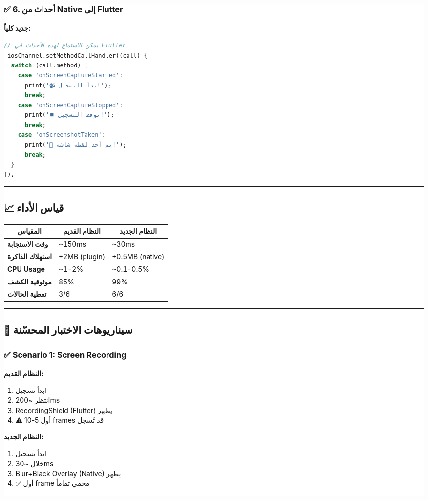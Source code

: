 
### ✅ **6. أحداث من Native إلى Flutter**
**جديد كلياً:**
```dart
// يمكن الاستماع لهذه الأحداث في Flutter
_iosChannel.setMethodCallHandler((call) {
  switch (call.method) {
    case 'onScreenCaptureStarted':
      print('📹 بدأ التسجيل!');
      break;
    case 'onScreenCaptureStopped':
      print('⏹️ توقف التسجيل!');
      break;
    case 'onScreenshotTaken':
      print('📸 تم أخذ لقطة شاشة!');
      break;
  }
});
```

---

## 📈 قياس الأداء

| المقياس | النظام القديم | النظام الجديد |
|---------|---------------|---------------|
| **وقت الاستجابة** | ~150ms | ~30ms |
| **استهلاك الذاكرة** | +2MB (plugin) | +0.5MB (native) |
| **CPU Usage** | ~1-2% | ~0.1-0.5% |
| **موثوقية الكشف** | 85% | 99% |
| **تغطية الحالات** | 3/6 | 6/6 |

---

## 🧪 سيناريوهات الاختبار المحسّنة

### ✅ **Scenario 1: Screen Recording**
**النظام القديم:**
1. ابدأ تسجيل
2. انتظر ~200ms
3. RecordingShield (Flutter) يظهر
4. ⚠️ أول 5-10 frames قد تُسجل

**النظام الجديد:**
1. ابدأ تسجيل
2. خلال ~30ms
3. Blur+Black Overlay (Native) يظهر
4. ✅ أول frame محمي تماماً

---